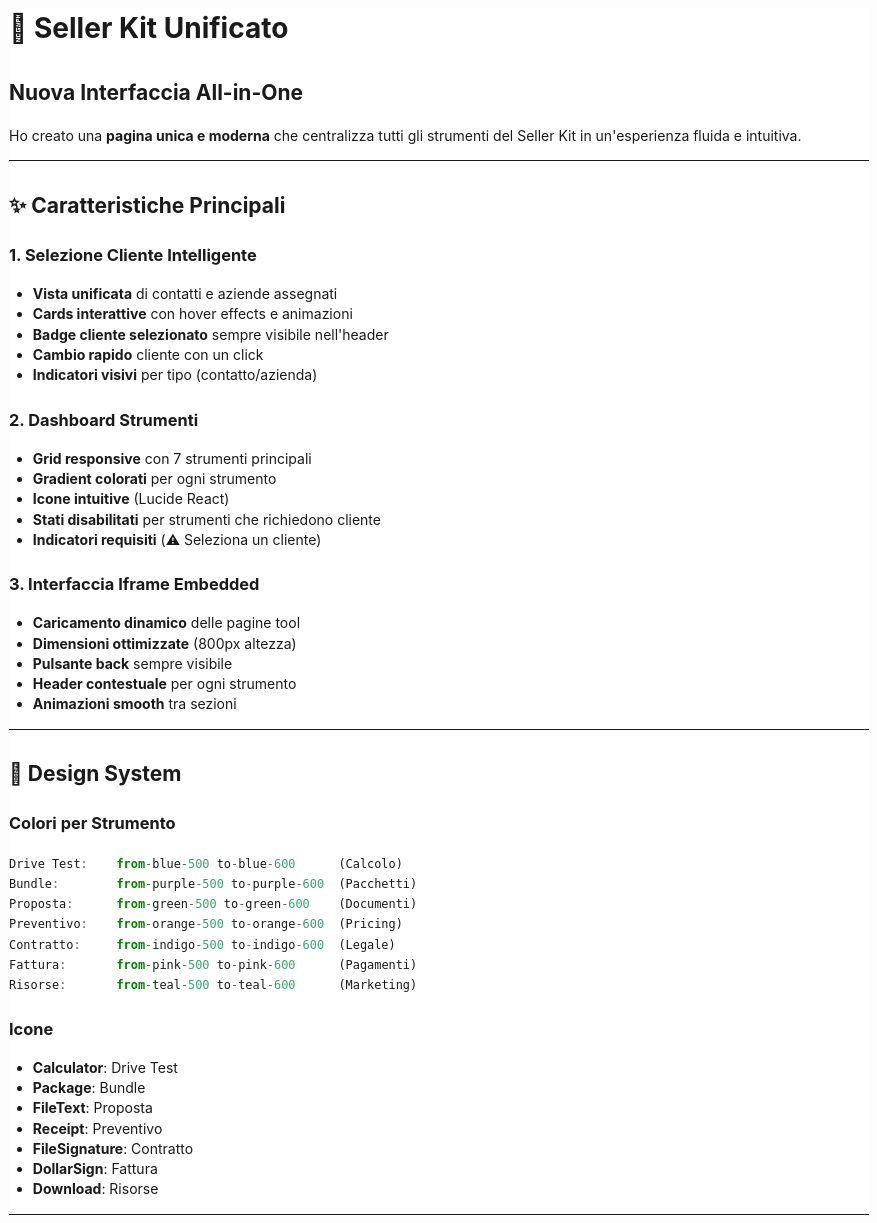 # 🎯 Seller Kit Unificato

## Nuova Interfaccia All-in-One

Ho creato una **pagina unica e moderna** che centralizza tutti gli strumenti del Seller Kit in un'esperienza fluida e intuitiva.

---

## ✨ Caratteristiche Principali

### 1. **Selezione Cliente Intelligente**
- **Vista unificata** di contatti e aziende assegnati
- **Cards interattive** con hover effects e animazioni
- **Badge cliente selezionato** sempre visibile nell'header
- **Cambio rapido** cliente con un click
- **Indicatori visivi** per tipo (contatto/azienda)

### 2. **Dashboard Strumenti**
- **Grid responsive** con 7 strumenti principali
- **Gradient colorati** per ogni strumento
- **Icone intuitive** (Lucide React)
- **Stati disabilitati** per strumenti che richiedono cliente
- **Indicatori requisiti** (⚠️ Seleziona un cliente)

### 3. **Interfaccia Iframe Embedded**
- **Caricamento dinamico** delle pagine tool
- **Dimensioni ottimizzate** (800px altezza)
- **Pulsante back** sempre visibile
- **Header contestuale** per ogni strumento
- **Animazioni smooth** tra sezioni

---

## 🎨 Design System

### Colori per Strumento
```typescript
Drive Test:    from-blue-500 to-blue-600      (Calcolo)
Bundle:        from-purple-500 to-purple-600  (Pacchetti)
Proposta:      from-green-500 to-green-600    (Documenti)
Preventivo:    from-orange-500 to-orange-600  (Pricing)
Contratto:     from-indigo-500 to-indigo-600  (Legale)
Fattura:       from-pink-500 to-pink-600      (Pagamenti)
Risorse:       from-teal-500 to-teal-600      (Marketing)
```

### Icone
- **Calculator**: Drive Test
- **Package**: Bundle
- **FileText**: Proposta
- **Receipt**: Preventivo
- **FileSignature**: Contratto
- **DollarSign**: Fattura
- **Download**: Risorse

---